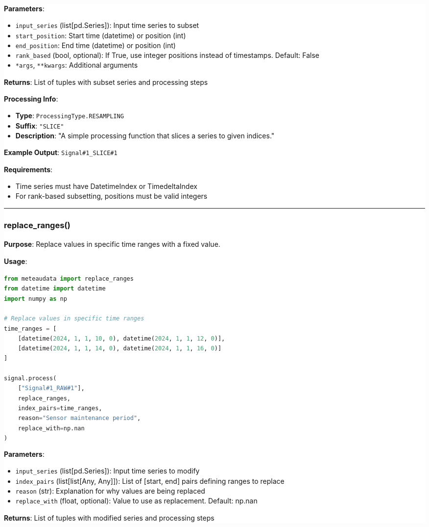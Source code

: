 **Parameters**:
- `input_series` (list[pd.Series]): Input time series to subset
- `start_position`: Start time (datetime) or position (int)
- `end_position`: End time (datetime) or position (int)  
- `rank_based` (bool, optional): If True, use integer positions instead of timestamps. Default: False
- `*args`, `**kwargs`: Additional arguments

**Returns**: List of tuples with subset series and processing steps

**Processing Info**:
- **Type**: `ProcessingType.RESAMPLING` 
- **Suffix**: `"SLICE"`
- **Description**: "A simple processing function that slices a series to given indices."

**Example Output**: `Signal#1_SLICE#1`

**Requirements**: 
- Time series must have DatetimeIndex or TimedeltaIndex
- For rank-based subsetting, positions must be valid integers

---

### replace_ranges()

**Purpose**: Replace values in specific time ranges with a fixed value.

**Usage**:
```python
from meteaudata import replace_ranges
from datetime import datetime
import numpy as np

# Replace values in specific time ranges
time_ranges = [
    [datetime(2024, 1, 1, 10, 0), datetime(2024, 1, 1, 12, 0)],
    [datetime(2024, 1, 1, 14, 0), datetime(2024, 1, 1, 16, 0)]
]

signal.process(
    ["Signal#1_RAW#1"],
    replace_ranges,
    index_pairs=time_ranges,
    reason="Sensor maintenance period",
    replace_with=np.nan
)
```

**Parameters**:
- `input_series` (list[pd.Series]): Input time series to modify
- `index_pairs` (list[list[Any, Any]]): List of [start, end] pairs defining ranges to replace
- `reason` (str): Explanation for why values are being replaced
- `replace_with` (float, optional): Value to use as replacement. Default: np.nan

**Returns**: List of tuples with modified series and processing steps
